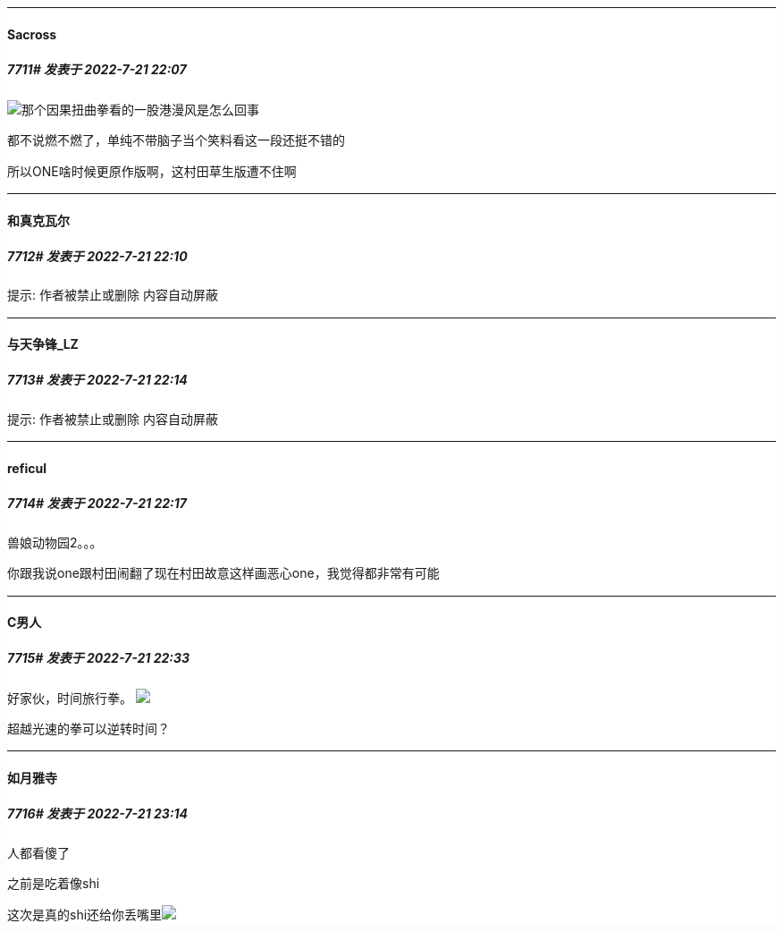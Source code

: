 

*****

####  Sacross  
##### 7711#       发表于 2022-7-21 22:07

<img src="https://static.saraba1st.com/image/smiley/face2017/067.png" referrerpolicy="no-referrer">那个因果扭曲拳看的一股港漫风是怎么回事

都不说燃不燃了，单纯不带脑子当个笑料看这一段还挺不错的

所以ONE啥时候更原作版啊，这村田草生版遭不住啊

*****

####  和真克瓦尔  
##### 7712#       发表于 2022-7-21 22:10

提示: 作者被禁止或删除 内容自动屏蔽

*****

####  与天争锋_LZ  
##### 7713#       发表于 2022-7-21 22:14

提示: 作者被禁止或删除 内容自动屏蔽

*****

####  reficul  
##### 7714#       发表于 2022-7-21 22:17

兽娘动物园2。。。

你跟我说one跟村田闹翻了现在村田故意这样画恶心one，我觉得都非常有可能

*****

####  C男人  
##### 7715#       发表于 2022-7-21 22:33

好家伙，时间旅行拳。 <img src="https://static.saraba1st.com/image/smiley/face2017/068.png" referrerpolicy="no-referrer">

超越光速的拳可以逆转时间？

*****

####  如月雅寺  
##### 7716#       发表于 2022-7-21 23:14

人都看傻了

之前是吃着像shi

这次是真的shi还给你丢嘴里<img src="https://static.saraba1st.com/image/smiley/face2017/163.png" referrerpolicy="no-referrer">
